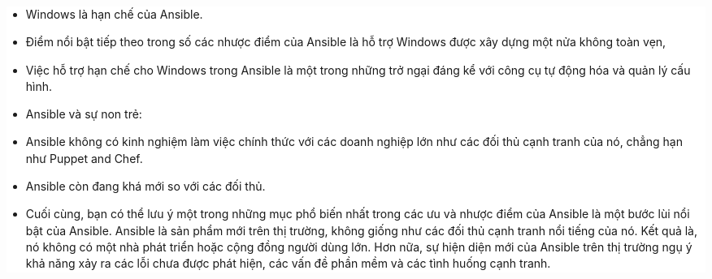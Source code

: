 - Windows là hạn chế của Ansible.

- Điểm nổi bật tiếp theo trong số các nhược điểm của Ansible là hỗ trợ Windows được xây dựng một nửa không toàn vẹn,
- Việc hỗ trợ hạn chế cho Windows trong Ansible là một trong những trở ngại đáng kể với công cụ tự động hóa và quản lý cấu hình.

- Ansible và sự non trẻ:

- Ansible không có kinh nghiệm làm việc chính thức với các doanh nghiệp lớn như các đối thủ cạnh tranh của nó, chẳng hạn như Puppet and Chef.

- Ansible còn đang khá mới so với các đối thủ.

- Cuối cùng, bạn có thể lưu ý một trong những mục phổ biến nhất trong các ưu và nhược điểm của Ansible là một bước lùi nổi bật của Ansible. Ansible là sản phẩm mới trên thị trường, không giống như các đối thủ cạnh tranh nổi tiếng của nó. Kết quả là, nó không có một nhà phát triển hoặc cộng đồng người dùng lớn. Hơn nữa, sự hiện diện mới của Ansible trên thị trường ngụ ý khả năng xảy ra các lỗi chưa được phát hiện, các vấn đề phần mềm và các tình huống cạnh tranh.
